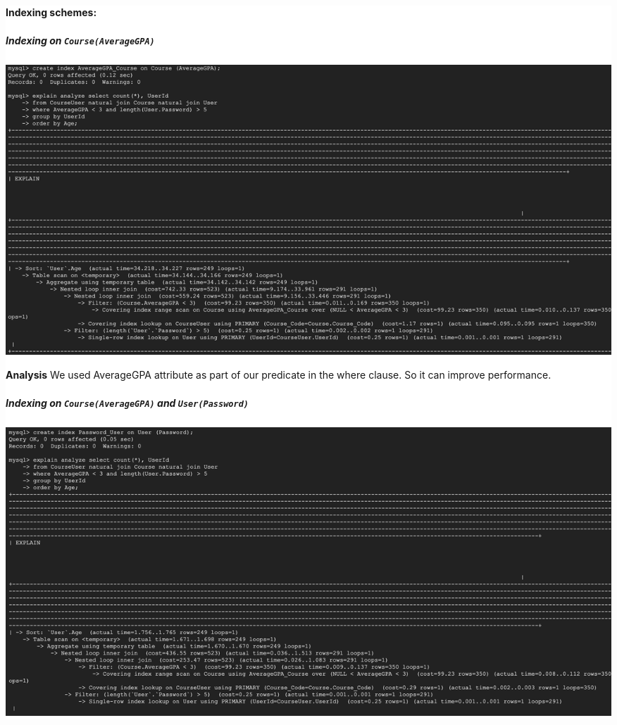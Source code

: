 #### Indexing schemes:
##### **Indexing on ``Course(AverageGPA)``**

![alt text](img/shuyu3.png)

**Analysis**  We used AverageGPA attribute as part of our predicate in the where clause. So it can improve performance.

##### **Indexing on ``Course(AverageGPA)`` and ``User(Password)``**

![alt text](img/shuyu4.png)

